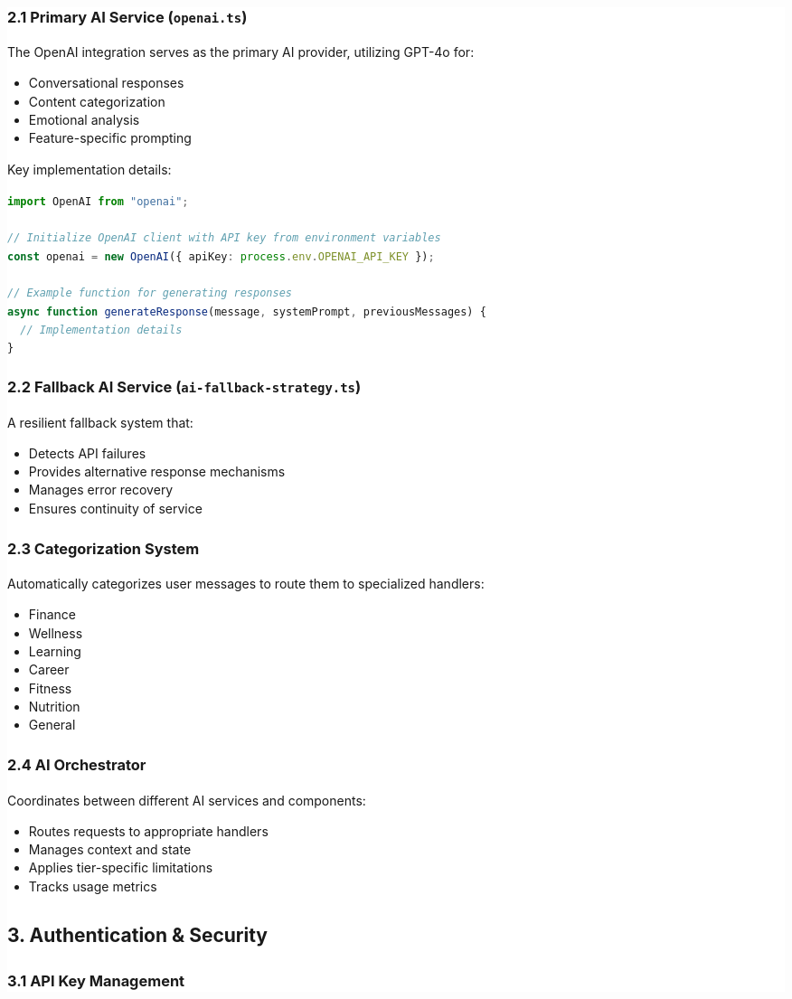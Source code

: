### 2.1 Primary AI Service (`openai.ts`)

The OpenAI integration serves as the primary AI provider, utilizing GPT-4o for:
- Conversational responses
- Content categorization
- Emotional analysis
- Feature-specific prompting

Key implementation details:
```typescript
import OpenAI from "openai";

// Initialize OpenAI client with API key from environment variables
const openai = new OpenAI({ apiKey: process.env.OPENAI_API_KEY });

// Example function for generating responses
async function generateResponse(message, systemPrompt, previousMessages) {
  // Implementation details
}
```

### 2.2 Fallback AI Service (`ai-fallback-strategy.ts`)

A resilient fallback system that:
- Detects API failures
- Provides alternative response mechanisms
- Manages error recovery
- Ensures continuity of service

### 2.3 Categorization System

Automatically categorizes user messages to route them to specialized handlers:
- Finance
- Wellness
- Learning
- Career
- Fitness
- Nutrition
- General

### 2.4 AI Orchestrator

Coordinates between different AI services and components:
- Routes requests to appropriate handlers
- Manages context and state
- Applies tier-specific limitations
- Tracks usage metrics

## 3. Authentication & Security

### 3.1 API Key Management
